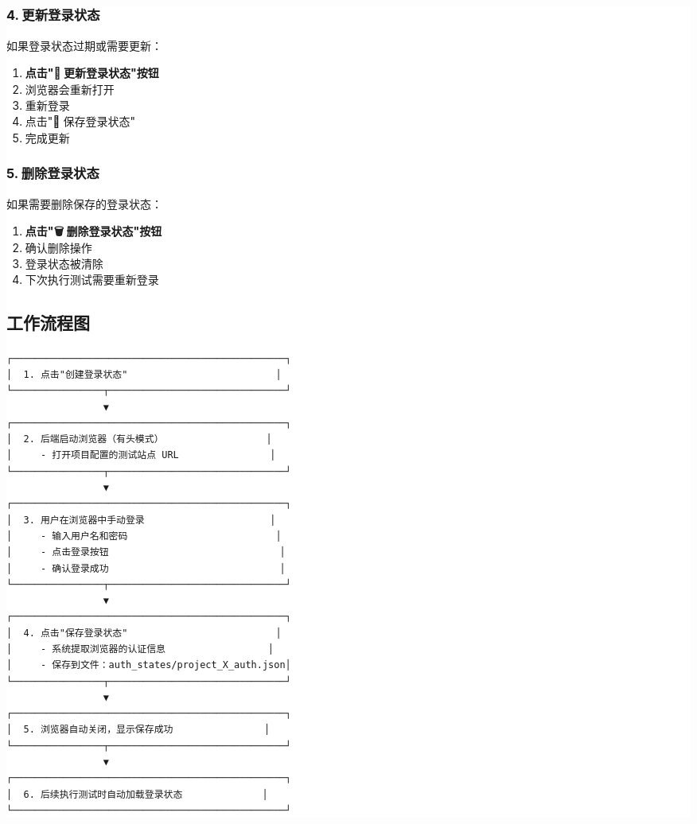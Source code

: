 ### 4. 更新登录状态

如果登录状态过期或需要更新：

1. **点击"🔄 更新登录状态"按钮**
2. 浏览器会重新打开
3. 重新登录
4. 点击"💾 保存登录状态"
5. 完成更新

### 5. 删除登录状态

如果需要删除保存的登录状态：

1. **点击"🗑️ 删除登录状态"按钮**
2. 确认删除操作
3. 登录状态被清除
4. 下次执行测试需要重新登录

## 工作流程图

```
┌────────────────────────────────────────────────┐
│  1. 点击"创建登录状态"                          │
└────────────────┬───────────────────────────────┘
                 ▼
┌────────────────────────────────────────────────┐
│  2. 后端启动浏览器（有头模式）                  │
│     - 打开项目配置的测试站点 URL                │
└────────────────┬───────────────────────────────┘
                 ▼
┌────────────────────────────────────────────────┐
│  3. 用户在浏览器中手动登录                      │
│     - 输入用户名和密码                          │
│     - 点击登录按钮                              │
│     - 确认登录成功                              │
└────────────────┬───────────────────────────────┘
                 ▼
┌────────────────────────────────────────────────┐
│  4. 点击"保存登录状态"                          │
│     - 系统提取浏览器的认证信息                  │
│     - 保存到文件：auth_states/project_X_auth.json│
└────────────────┬───────────────────────────────┘
                 ▼
┌────────────────────────────────────────────────┐
│  5. 浏览器自动关闭，显示保存成功                │
└────────────────┬───────────────────────────────┘
                 ▼
┌────────────────────────────────────────────────┐
│  6. 后续执行测试时自动加载登录状态              │
└────────────────────────────────────────────────┘
```
